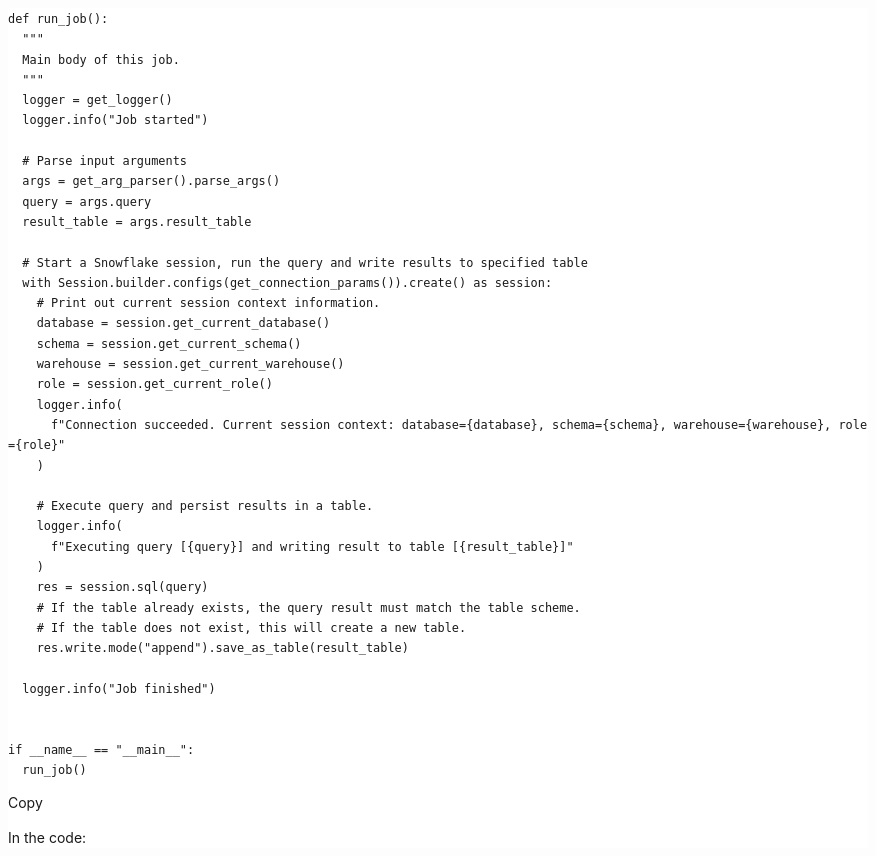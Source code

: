     def run_job():
      """
      Main body of this job.
      """
      logger = get_logger()
      logger.info("Job started")
    
      # Parse input arguments
      args = get_arg_parser().parse_args()
      query = args.query
      result_table = args.result_table
    
      # Start a Snowflake session, run the query and write results to specified table
      with Session.builder.configs(get_connection_params()).create() as session:
        # Print out current session context information.
        database = session.get_current_database()
        schema = session.get_current_schema()
        warehouse = session.get_current_warehouse()
        role = session.get_current_role()
        logger.info(
          f"Connection succeeded. Current session context: database={database}, schema={schema}, warehouse={warehouse}, role={role}"
        )
    
        # Execute query and persist results in a table.
        logger.info(
          f"Executing query [{query}] and writing result to table [{result_table}]"
        )
        res = session.sql(query)
        # If the table already exists, the query result must match the table scheme.
        # If the table does not exist, this will create a new table.
        res.write.mode("append").save_as_table(result_table)
    
      logger.info("Job finished")
    
    
    if __name__ == "__main__":
      run_job()
    

Copy

In the code:
